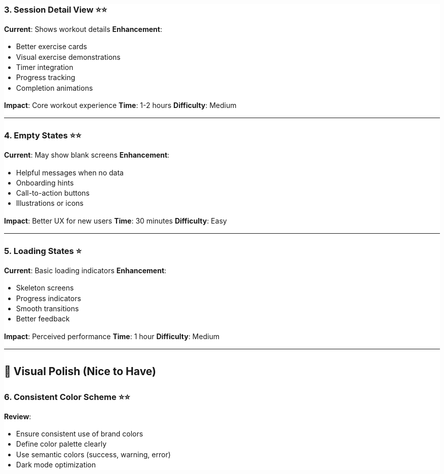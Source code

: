 
### 3. Session Detail View ⭐⭐
**Current**: Shows workout details
**Enhancement**:
- Better exercise cards
- Visual exercise demonstrations
- Timer integration
- Progress tracking
- Completion animations

**Impact**: Core workout experience
**Time**: 1-2 hours
**Difficulty**: Medium

---

### 4. Empty States ⭐⭐
**Current**: May show blank screens
**Enhancement**:
- Helpful messages when no data
- Onboarding hints
- Call-to-action buttons
- Illustrations or icons

**Impact**: Better UX for new users
**Time**: 30 minutes
**Difficulty**: Easy

---

### 5. Loading States ⭐
**Current**: Basic loading indicators
**Enhancement**:
- Skeleton screens
- Progress indicators
- Smooth transitions
- Better feedback

**Impact**: Perceived performance
**Time**: 1 hour
**Difficulty**: Medium

---

## 🎨 Visual Polish (Nice to Have)

### 6. Consistent Color Scheme ⭐⭐
**Review**:
- Ensure consistent use of brand colors
- Define color palette clearly
- Use semantic colors (success, warning, error)
- Dark mode optimization
